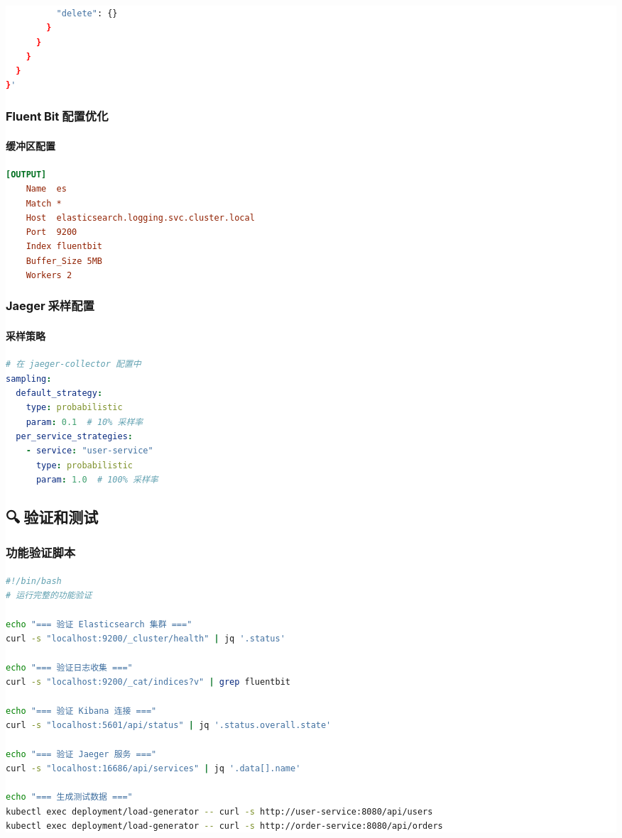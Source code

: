 ```bash
          "delete": {}
        }
      }
    }
  }
}'
```

### Fluent Bit 配置优化

#### 缓冲区配置
```ini
[OUTPUT]
    Name  es
    Match *
    Host  elasticsearch.logging.svc.cluster.local
    Port  9200
    Index fluentbit
    Buffer_Size 5MB
    Workers 2
```

### Jaeger 采样配置

#### 采样策略
```yaml
# 在 jaeger-collector 配置中
sampling:
  default_strategy:
    type: probabilistic
    param: 0.1  # 10% 采样率
  per_service_strategies:
    - service: "user-service"
      type: probabilistic
      param: 1.0  # 100% 采样率
```

## 🔍 验证和测试

### 功能验证脚本
```bash
#!/bin/bash
# 运行完整的功能验证

echo "=== 验证 Elasticsearch 集群 ==="
curl -s "localhost:9200/_cluster/health" | jq '.status'

echo "=== 验证日志收集 ==="
curl -s "localhost:9200/_cat/indices?v" | grep fluentbit

echo "=== 验证 Kibana 连接 ==="
curl -s "localhost:5601/api/status" | jq '.status.overall.state'

echo "=== 验证 Jaeger 服务 ==="
curl -s "localhost:16686/api/services" | jq '.data[].name'

echo "=== 生成测试数据 ==="
kubectl exec deployment/load-generator -- curl -s http://user-service:8080/api/users
kubectl exec deployment/load-generator -- curl -s http://order-service:8080/api/orders
```
